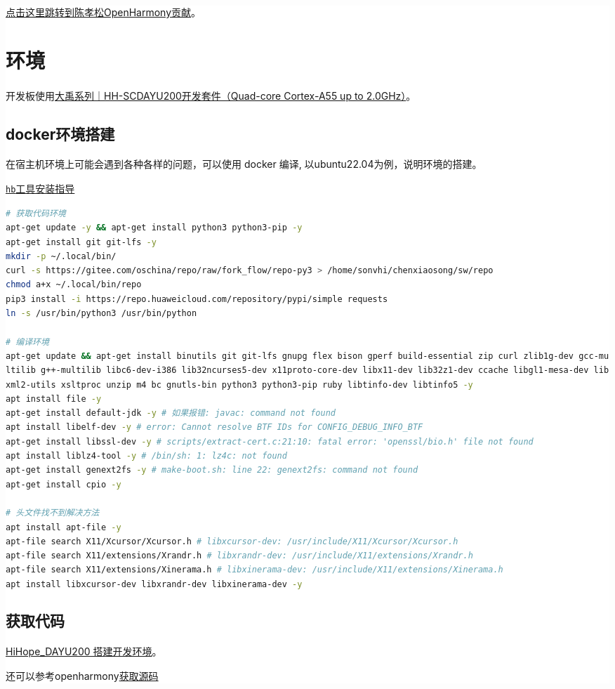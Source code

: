 [点击这里跳转到陈孝松OpenHarmony贡献](https://chenxiaosong.com/openharmony)。

# 环境

开发板使用[大禹系列｜HH-SCDAYU200开发套件（Quad-core Cortex-A55 up to 2.0GHz）](http://www.hihope.org/pro/pro1.aspx?mtt=54)。

## docker环境搭建

在宿主机环境上可能会遇到各种各样的问题，可以使用 docker 编译, 以ubuntu22.04为例，说明环境的搭建。

[`hb`工具安装指导](https://gitee.com/openharmony/docs/blob/master/zh-cn/device-dev/quick-start/quickstart-pkg-install-tool.md)

```sh
# 获取代码环境
apt-get update -y && apt-get install python3 python3-pip -y
apt-get install git git-lfs -y
mkdir -p ~/.local/bin/
curl -s https://gitee.com/oschina/repo/raw/fork_flow/repo-py3 > /home/sonvhi/chenxiaosong/sw/repo
chmod a+x ~/.local/bin/repo
pip3 install -i https://repo.huaweicloud.com/repository/pypi/simple requests
ln -s /usr/bin/python3 /usr/bin/python

# 编译环境
apt-get update && apt-get install binutils git git-lfs gnupg flex bison gperf build-essential zip curl zlib1g-dev gcc-multilib g++-multilib libc6-dev-i386 lib32ncurses5-dev x11proto-core-dev libx11-dev lib32z1-dev ccache libgl1-mesa-dev libxml2-utils xsltproc unzip m4 bc gnutls-bin python3 python3-pip ruby libtinfo-dev libtinfo5 -y
apt install file -y
apt-get install default-jdk -y # 如果报错: javac: command not found
apt install libelf-dev -y # error: Cannot resolve BTF IDs for CONFIG_DEBUG_INFO_BTF
apt-get install libssl-dev -y # scripts/extract-cert.c:21:10: fatal error: 'openssl/bio.h' file not found
apt install liblz4-tool -y # /bin/sh: 1: lz4c: not found
apt-get install genext2fs -y # make-boot.sh: line 22: genext2fs: command not found
apt-get install cpio -y

# 头文件找不到解决方法
apt install apt-file -y
apt-file search X11/Xcursor/Xcursor.h # libxcursor-dev: /usr/include/X11/Xcursor/Xcursor.h
apt-file search X11/extensions/Xrandr.h # libxrandr-dev: /usr/include/X11/extensions/Xrandr.h
apt-file search X11/extensions/Xinerama.h # libxinerama-dev: /usr/include/X11/extensions/Xinerama.h
apt install libxcursor-dev libxrandr-dev libxinerama-dev -y
```

## 获取代码

[HiHope_DAYU200 搭建开发环境](https://gitee.com/hihope_iot/docs/blob/master/HiHope_DAYU200/%E5%BC%80%E5%8F%91%E7%8E%AF%E5%A2%83%E6%90%AD%E5%BB%BA%E7%BC%96%E8%AF%91%E6%8C%87%E5%8D%97.md)。

还可以参考openharmony[获取源码](https://gitee.com/openharmony/docs/blob/master/zh-cn/device-dev/quick-start/quickstart-pkg-sourcecode.md)
